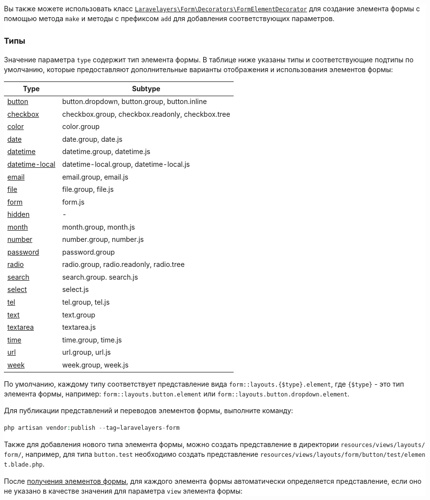 Вы также можете использовать класс [`Laravelayers\Form\Decorators\FormElementDecorator`](#form-element-decorator) для создание элемента формы с помощью метода `make` и методы с префиксом `add` для добавления соответствующих параметров.

<a name="types"></a>
### Типы

Значение параметра `type` содержит тип элемента формы. В таблице ниже указаны типы и соответствующие подтипы по умолчанию, которые предоставляют дополнительные варианты отображения и использования элементов формы:

Type            								| Subtype             
----------------------------------------|--------------------------
[button](#type-button)						| button.dropdown, button.group, button.inline
[checkbox](#type-checkbox)					| checkbox.group, checkbox.readonly, checkbox.tree
[color](#type-color)						| color.group
[date](#type-date)							| date.group, date.js
[datetime](#type-datetime)					| datetime.group, datetime.js
[datetime-local](#type-datetime-local)	| datetime-local.group, datetime-local.js
[email](#type-email)           			| email.group, email.js
[file](#type-file)            			| file.group, file.js
[form](#type-form)            			| form.js
[hidden](#type-hidden)          			| -
[month](#type-month)         				| month.group, month.js
[number](#type-number)          			| number.group, number.js
[password](#type-password)        		| password.group
[radio](#type-radio)           			| radio.group, radio.readonly, radio.tree
[search](#type-search)          			| search.group. search.js
[select](#type-select)          			| select.js
[tel](#type-tel)              			| tel.group, tel.js
[text](#type-text)            			| text.group
[textarea](#type-textarea)        		| textarea.js
[time](#type-time)            			| time.group, time.js
[url](#type-url)             				| url.group, url.js
[week](#type-week)            			| week.group, week.js



По умолчанию, каждому типу соответствует представление вида `form::layouts.{$type}.element`, где `{$type}` - это тип элемента формы, например: `form::layouts.button.element` или `form::layouts.button.dropdown.element`.

Для публикации представлений и переводов элементов формы, выполните команду:

```php
php artisan vendor:publish --tag=laravelayers-form
```
	
Также для добавления нового типа элемента формы, можно создать представление в директории `resources/views/layouts/form/`, например, для типа `button.test` необходимо создать представление  `resources/views/layouts/form/button/test/element.blade.php`.

После [получения элементов формы](#get-form-elements), для каждого элемента формы автоматически определяется представление, если оно не указано в качестве значения для параметра `view` элемента формы:
